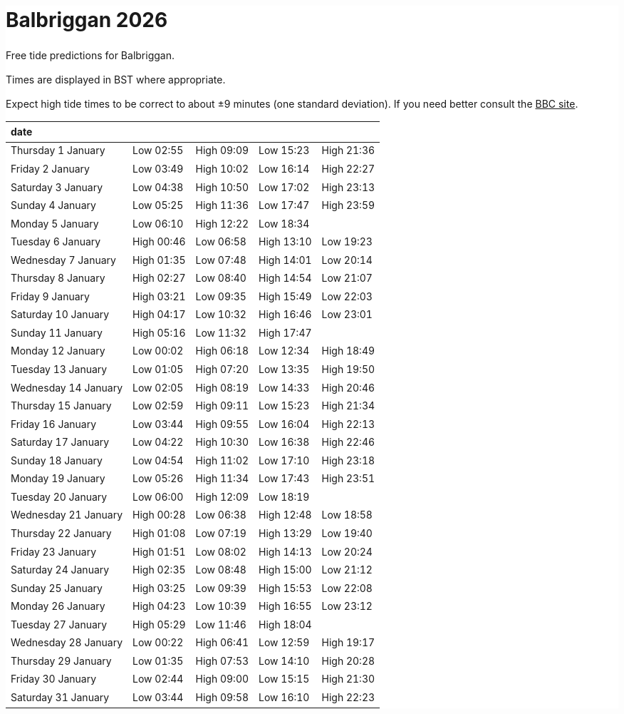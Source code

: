 # Balbriggan 2026
Free tide predictions for Balbriggan.

Times are displayed in BST where appropriate.

Expect high tide times to be correct to about ±9 minutes (one standard deviation).
If you need better consult the [BBC site](https://www.bbc.co.uk/weather/coast-and-sea/tide-tables).

| date |   |   |   |   |
|:-----|---|---|---|---|
| Thursday 1 January | Low 02:55 | High 09:09 | Low 15:23 | High 21:36 | 
| Friday 2 January | Low 03:49 | High 10:02 | Low 16:14 | High 22:27 | 
| Saturday 3 January | Low 04:38 | High 10:50 | Low 17:02 | High 23:13 | 
| Sunday 4 January | Low 05:25 | High 11:36 | Low 17:47 | High 23:59 | 
| Monday 5 January | Low 06:10 | High 12:22 | Low 18:34 |  | 
| Tuesday 6 January | High 00:46 | Low 06:58 | High 13:10 | Low 19:23 | 
| Wednesday 7 January | High 01:35 | Low 07:48 | High 14:01 | Low 20:14 | 
| Thursday 8 January | High 02:27 | Low 08:40 | High 14:54 | Low 21:07 | 
| Friday 9 January | High 03:21 | Low 09:35 | High 15:49 | Low 22:03 | 
| Saturday 10 January | High 04:17 | Low 10:32 | High 16:46 | Low 23:01 | 
| Sunday 11 January | High 05:16 | Low 11:32 | High 17:47 |  | 
| Monday 12 January | Low 00:02 | High 06:18 | Low 12:34 | High 18:49 | 
| Tuesday 13 January | Low 01:05 | High 07:20 | Low 13:35 | High 19:50 | 
| Wednesday 14 January | Low 02:05 | High 08:19 | Low 14:33 | High 20:46 | 
| Thursday 15 January | Low 02:59 | High 09:11 | Low 15:23 | High 21:34 | 
| Friday 16 January | Low 03:44 | High 09:55 | Low 16:04 | High 22:13 | 
| Saturday 17 January | Low 04:22 | High 10:30 | Low 16:38 | High 22:46 | 
| Sunday 18 January | Low 04:54 | High 11:02 | Low 17:10 | High 23:18 | 
| Monday 19 January | Low 05:26 | High 11:34 | Low 17:43 | High 23:51 | 
| Tuesday 20 January | Low 06:00 | High 12:09 | Low 18:19 |  | 
| Wednesday 21 January | High 00:28 | Low 06:38 | High 12:48 | Low 18:58 | 
| Thursday 22 January | High 01:08 | Low 07:19 | High 13:29 | Low 19:40 | 
| Friday 23 January | High 01:51 | Low 08:02 | High 14:13 | Low 20:24 | 
| Saturday 24 January | High 02:35 | Low 08:48 | High 15:00 | Low 21:12 | 
| Sunday 25 January | High 03:25 | Low 09:39 | High 15:53 | Low 22:08 | 
| Monday 26 January | High 04:23 | Low 10:39 | High 16:55 | Low 23:12 | 
| Tuesday 27 January | High 05:29 | Low 11:46 | High 18:04 |  | 
| Wednesday 28 January | Low 00:22 | High 06:41 | Low 12:59 | High 19:17 | 
| Thursday 29 January | Low 01:35 | High 07:53 | Low 14:10 | High 20:28 | 
| Friday 30 January | Low 02:44 | High 09:00 | Low 15:15 | High 21:30 | 
| Saturday 31 January | Low 03:44 | High 09:58 | Low 16:10 | High 22:23 | 